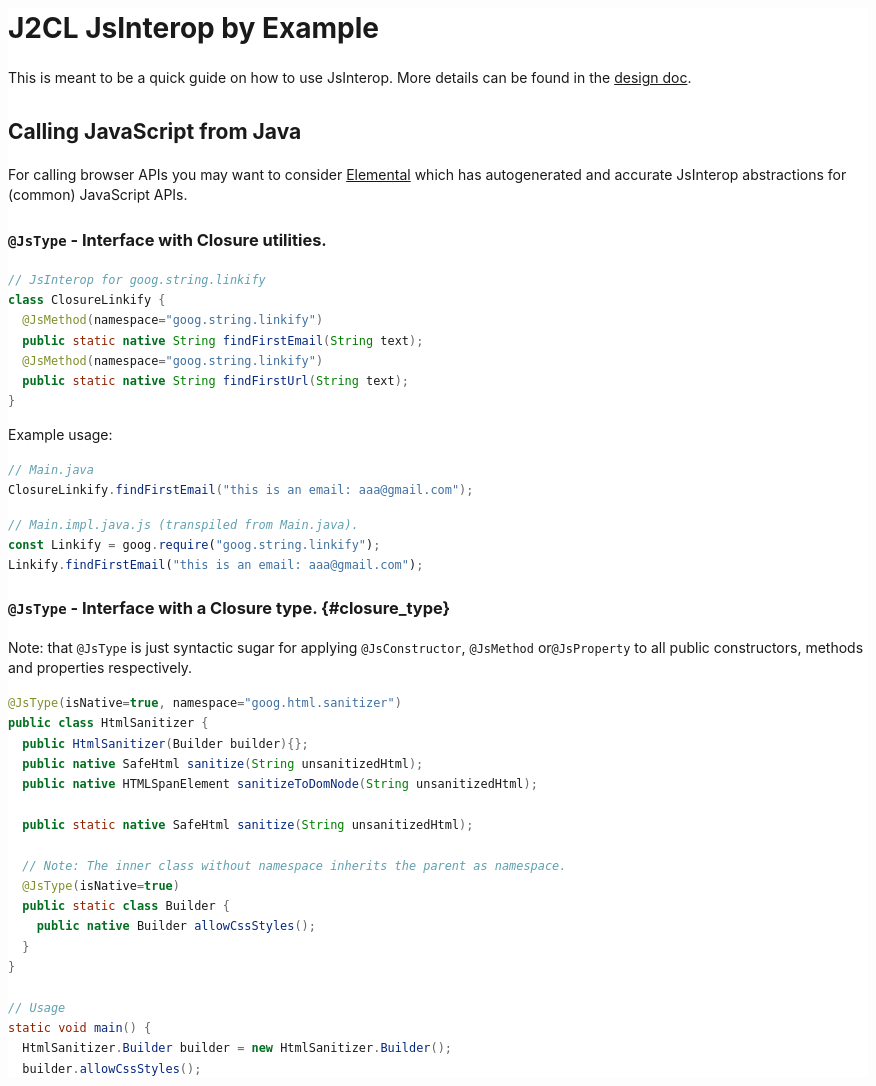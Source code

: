  

# J2CL JsInterop by Example

This is meant to be a quick guide on how to use JsInterop. More details can be
found in the
[design doc](https://docs.google.com/document/d/10fmlEYIHcyead_4R1S5wKGs1t2I7Fnp_PaNaa7XTEk0/edit?usp=sharing).

## Calling JavaScript from Java

For calling browser APIs you may want to consider
[Elemental](https://github.com/google/elemental2) which has autogenerated and
accurate JsInterop abstractions for (common) JavaScript APIs.

### `@JsType` - Interface with Closure utilities.

```java
// JsInterop for goog.string.linkify
class ClosureLinkify {
  @JsMethod(namespace="goog.string.linkify")
  public static native String findFirstEmail(String text);
  @JsMethod(namespace="goog.string.linkify")
  public static native String findFirstUrl(String text);
}
```

Example usage:

```java
// Main.java
ClosureLinkify.findFirstEmail("this is an email: aaa@gmail.com");
```

```javascript
// Main.impl.java.js (transpiled from Main.java).
const Linkify = goog.require("goog.string.linkify");
Linkify.findFirstEmail("this is an email: aaa@gmail.com");
```

### `@JsType` - Interface with a Closure type. {#closure_type}

Note: that `@JsType` is just syntactic sugar for applying `@JsConstructor`,
`@JsMethod` or`@JsProperty` to all public constructors, methods and properties
respectively.

```java
@JsType(isNative=true, namespace="goog.html.sanitizer")
public class HtmlSanitizer {
  public HtmlSanitizer(Builder builder){};
  public native SafeHtml sanitize(String unsanitizedHtml);
  public native HTMLSpanElement sanitizeToDomNode(String unsanitizedHtml);

  public static native SafeHtml sanitize(String unsanitizedHtml);

  // Note: The inner class without namespace inherits the parent as namespace.
  @JsType(isNative=true)
  public static class Builder {
    public native Builder allowCssStyles();
  }
}

// Usage
static void main() {
  HtmlSanitizer.Builder builder = new HtmlSanitizer.Builder();
  builder.allowCssStyles();
```